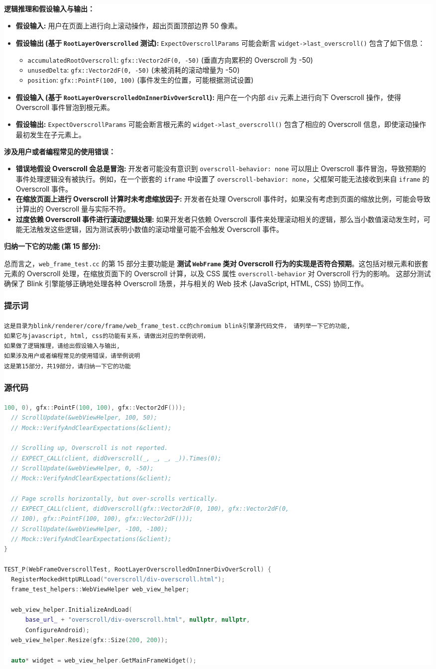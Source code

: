 
**逻辑推理和假设输入与输出：**

* **假设输入:** 用户在页面上进行向上滚动操作，超出页面顶部边界 50 像素。
* **假设输出 (基于 `RootLayerOverscrolled` 测试):**  `ExpectOverscrollParams` 可能会断言 `widget->last_overscroll()` 包含了如下信息：
    * `accumulatedRootOverscroll`: `gfx::Vector2dF(0, -50)` (垂直方向累积的 Overscroll 为 -50)
    * `unusedDelta`: `gfx::Vector2dF(0, -50)` (未被消耗的滚动增量为 -50)
    * `position`: `gfx::PointF(100, 100)` (事件发生的位置，可能根据测试设置)

* **假设输入 (基于 `RootLayerOverscrolledOnInnerDivOverScroll`):** 用户在一个内部 `div` 元素上进行向下 Overscroll 操作，使得 Overscroll 事件冒泡到根元素。
* **假设输出:** `ExpectOverscrollParams` 可能会断言根元素的 `widget->last_overscroll()` 包含了相应的 Overscroll 信息，即使滚动操作最初发生在子元素上。

**涉及用户或者编程常见的使用错误：**

* **错误地假设 Overscroll 会总是冒泡:**  开发者可能没有意识到 `overscroll-behavior: none` 可以阻止 Overscroll 事件冒泡，导致预期的事件处理逻辑没有被执行。例如，在一个嵌套的 `iframe` 中设置了 `overscroll-behavior: none`，父框架可能无法接收到来自 `iframe` 的 Overscroll 事件。
* **在缩放页面上进行 Overscroll 计算时未考虑缩放因子:**  开发者在处理 Overscroll 事件时，如果没有考虑到页面的缩放比例，可能会导致计算出的 Overscroll 量与实际不符。
* **过度依赖 Overscroll 事件进行滚动逻辑处理:**  如果开发者只依赖 Overscroll 事件来处理滚动相关的逻辑，那么当小数值滚动发生时，可能无法触发这些逻辑，因为测试表明小数值的滚动增量可能不会触发 Overscroll 事件。

**归纳一下它的功能 (第 15 部分):**

总而言之，`web_frame_test.cc` 的第 15 部分主要功能是 **测试 `WebFrame` 类对 Overscroll 行为的实现是否符合预期**。这包括对根元素和嵌套元素的 Overscroll 处理，在缩放页面下的 Overscroll 计算，以及 CSS 属性 `overscroll-behavior` 对 Overscroll 行为的影响。 这部分测试确保了 Blink 引擎能够正确地处理各种 Overscroll 场景，并与相关的 Web 技术 (JavaScript, HTML, CSS) 协同工作。

### 提示词
```
这是目录为blink/renderer/core/frame/web_frame_test.cc的chromium blink引擎源代码文件， 请列举一下它的功能, 
如果它与javascript, html, css的功能有关系，请做出对应的举例说明，
如果做了逻辑推理，请给出假设输入与输出,
如果涉及用户或者编程常见的使用错误，请举例说明
这是第15部分，共19部分，请归纳一下它的功能
```

### 源代码
```cpp
100, 0), gfx::PointF(100, 100), gfx::Vector2dF()));
  // ScrollUpdate(&webViewHelper, 100, 50);
  // Mock::VerifyAndClearExpectations(&client);

  // Scrolling up, Overscroll is not reported.
  // EXPECT_CALL(client, didOverscroll(_, _, _, _)).Times(0);
  // ScrollUpdate(&webViewHelper, 0, -50);
  // Mock::VerifyAndClearExpectations(&client);

  // Page scrolls horizontally, but over-scrolls vertically.
  // EXPECT_CALL(client, didOverscroll(gfx::Vector2dF(0, 100), gfx::Vector2dF(0,
  // 100), gfx::PointF(100, 100), gfx::Vector2dF()));
  // ScrollUpdate(&webViewHelper, -100, -100);
  // Mock::VerifyAndClearExpectations(&client);
}

TEST_P(WebFrameOverscrollTest, RootLayerOverscrolledOnInnerDivOverScroll) {
  RegisterMockedHttpURLLoad("overscroll/div-overscroll.html");
  frame_test_helpers::WebViewHelper web_view_helper;

  web_view_helper.InitializeAndLoad(
      base_url_ + "overscroll/div-overscroll.html", nullptr, nullptr,
      ConfigureAndroid);
  web_view_helper.Resize(gfx::Size(200, 200));

  auto* widget = web_view_helper.GetMainFrameWidget();
```